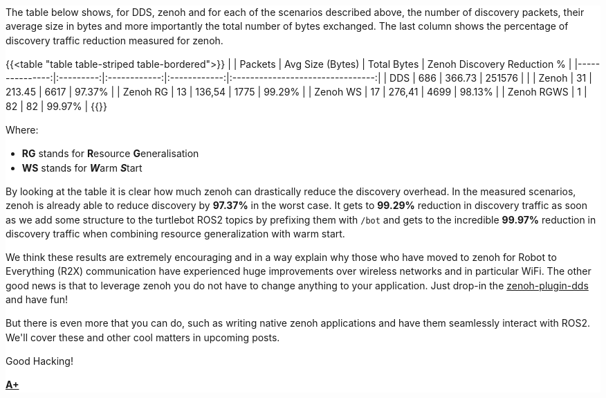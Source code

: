 The table below shows, for DDS, zenoh and for each of the scenarios described above, the number of discovery packets, their average size in bytes and more importantly the total number of bytes exchanged. The last column shows the percentage of discovery traffic reduction measured for zenoh.

{{<table "table table-striped table-bordered">}}
|                | Packets   |  Avg Size (Bytes)   | Total Bytes  | Zenoh Discovery Reduction % |
|---------------:|:---------:|:------------:|:------------:|:--------------------------------:|
| DDS            |   686     |    366.73    |    251576    |                               |
| Zenoh         |    31     |    213.45    |      6617    |               97.37%               |
| Zenoh RG       |    13     |    136,54    |      1775    |              99.29%             |
| Zenoh WS       |    17     |    276,41    |      4699    |              98.13%              |
| Zenoh RGWS     |     1     |     82       |        82    |              99.97%              |
{{</table>}}

Where:
- **RG** stands for **R**esource **G**eneralisation
- **WS** stands for ***W***arm ***S***tart

By looking at the table it is clear how much zenoh can drastically reduce the discovery overhead. In the measured scenarios, zenoh is already able to reduce discovery by **97.37%** in the worst case. It gets to **99.29%** reduction in discovery traffic as soon as we add some structure to the turtlebot ROS2 topics by prefixing them with ```/bot``` and gets to the incredible **99.97%** reduction in discovery traffic when combining resource generalization with warm start.

We think these results are extremely encouraging and in a way explain why those who have moved to zenoh for Robot to Everything (R2X) communication have experienced huge improvements over wireless networks and in particular WiFi. The other good news is that to leverage zenoh you do not have to change anything to your application. Just drop-in the [zenoh-plugin-dds](https://github.com/eclipse-zenoh/zenoh-plugin-dds) and have fun!

But there is even more that you can do, such as writing  native zenoh applications and have them seamlessly interact with ROS2. We'll cover these and other cool matters in upcoming posts.

Good Hacking!

[**A+**](https://github.com/kydos/)
